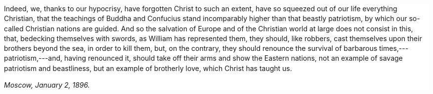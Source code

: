 Indeed, we, thanks to our hypocrisy, have forgotten Christ
to such an extent, have so squeezed out of our life
everything Christian, that the teachings of Buddha and
Confucius stand incomparably higher than that beastly
patriotism, by which our so-called Christian nations are
guided. And so the salvation of Europe and of the Christian
world at large does not consist in this, that, bedecking
themselves with swords, as William has represented them,
they should, like robbers, cast themselves upon their
brothers beyond the sea, in order to kill them, but, on the
contrary, they should renounce the survival of barbarous
times,---patriotism,---and, having renounced it, should take
off their arms and show the Eastern nations, not an example
of savage patriotism and beastliness, but an example of
brotherly love, which Christ has taught us.

*Moscow, January 2, 1896.*
